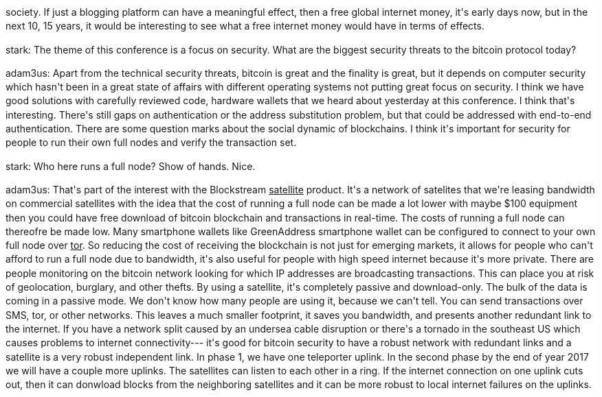 society. If just a blogging platform can have a meaningful effect, then
a free global internet money, it's early days now, but in the next 10,
15 years, it would be interesting to see what a free internet money
would have in terms of effects.

stark: The theme of this conference is a focus on security. What are the
biggest security threats to the bitcoin protocol today?

adam3us: Apart from the technical security threats, bitcoin is great and
the finality is great, but it depends on computer security which hasn't
been in a great state of affairs with different operating systems not
putting great focus on security. I think we have good solutions with
carefully reviewed code, hardware wallets that we heard about yesterday
at this conference. I think that's interesting. There's still gaps on
authentication or the address substitution problem, but that could be
addressed with end-to-end authentication. There are some question marks
about the social dynamic of blockchains. I think it's important for
security for people to run their own full nodes and verify the
transaction set.

stark: Who here runs a full node? Show of hands. Nice.

adam3us: That's part of the interest with the Blockstream
<a href="https://blockstream.com/satellite/">satellite</a> product. It's
a network of satelites that we're leasing bandwidth on commercial
satellites with the idea that the cost of running a full node can be
made a lot lower with maybe $100 equipment then you could have free
download of bitcoin blockchain and transactions in real-time. The costs
of running a full node can thereofre be made low. Many smartphone
wallets like GreenAddress smartphone wallet can be configured to connect
to your own full node over
<a href="https://en.wikipedia.org/wiki/Tor_(anonymity_network)">tor</a>.
So reducing the cost of receiving the blockchain is not just for
emerging markets, it allows for people who can't afford to run a full
node due to bandwidth, it's also useful for people with high speed
internet because it's more private. There are people monitoring on the
bitcoin network looking for which IP addresses are broadcasting
transactions. This can place you at risk of geolocation, burglary, and
other thefts. By using a satellite, it's completely passive and
download-only. The bulk of the data is coming in a passive mode. We
don't know how many people are using it, because we can't tell. You can
send transactions over SMS, tor, or other networks. This leaves a much
smaller footprint, it saves you bandwidth, and presents another
redundant link to the internet. If you have a network split caused by an
undersea cable disruption or there's a tornado in the southeast US which
causes problems to internet connectivity--- it's good for bitcoin
security to have a robust network with redundant links and a satellite
is a very robust independent link. In phase 1, we have one teleporter
uplink. In the second phase by the end of year 2017 we will have a
couple more uplinks. The satellites can listen to each other in a ring.
If the internet connection on one uplink cuts out, then it can donwload
blocks from the neighboring satellites and it can be more robust to
local internet failures on the uplinks.
